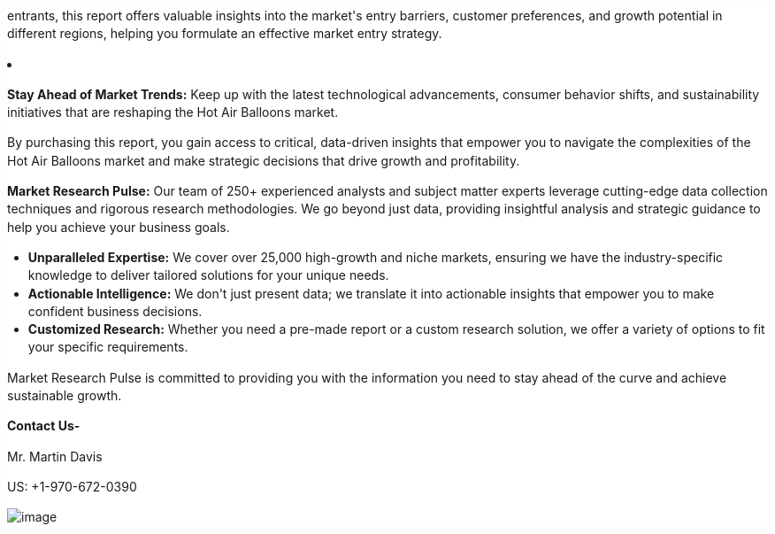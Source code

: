 entrants, this report offers valuable insights into the market's entry barriers, customer preferences, and growth potential in different regions, helping you formulate an effective market entry strategy.</p></li><li><p><strong>Stay Ahead of Market Trends:</strong> Keep up with the latest technological advancements, consumer behavior shifts, and sustainability initiatives that are reshaping the Hot Air Balloons market.</p></li></ol><p>By purchasing this report, you gain access to critical, data-driven insights that empower you to navigate the complexities of the Hot Air Balloons market and make strategic decisions that drive growth and profitability.</p><p><strong>Market Research Pulse:</strong>&nbsp;Our team of 250+ experienced analysts and subject matter experts leverage cutting-edge data collection techniques and rigorous research methodologies. We go beyond just data, providing insightful analysis and strategic guidance to help you achieve your business goals.</p><ul><li><strong>Unparalleled Expertise:</strong>&nbsp;We cover over 25,000 high-growth and niche markets, ensuring we have the industry-specific knowledge to deliver tailored solutions for your unique needs.</li><li><strong>Actionable Intelligence:</strong>&nbsp;We don't just present data; we translate it into actionable insights that empower you to make confident business decisions.</li><li><strong>Customized Research:</strong>&nbsp;Whether you need a pre-made report or a custom research solution, we offer a variety of options to fit your specific requirements.</li></ul><p>Market Research Pulse is committed to providing you with the information you need to stay ahead of the curve and achieve sustainable growth.</p><p><strong>Contact Us-</strong></p><p>Mr. Martin Davis</p><p>US: +1-970-672-0390</p>
![image](https://github.com/user-attachments/assets/ca326e23-78a4-4173-92c2-26a91154d236)
